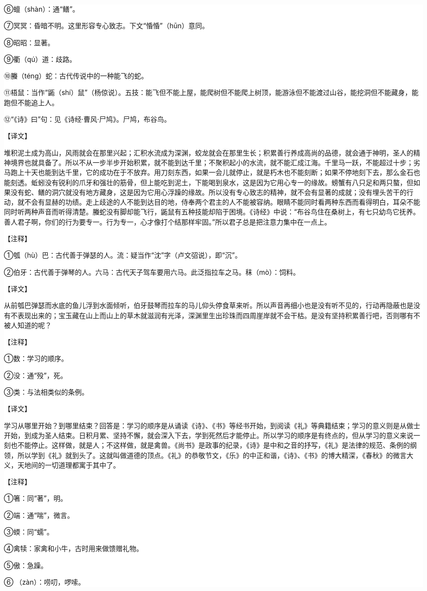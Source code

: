 ⑥蟺（shàn）：通“鳝”。

⑦冥冥：昏暗不明。这里形容专心致志。下文“惛惛”（hūn）意同。

⑧昭昭：显著。

⑨衢（qú）道：歧路。

⑩螣（ténɡ）蛇：古代传说中的一种能飞的蛇。

⑪梧鼠：当作“鼫（shí）鼠”（杨倞说）。五技：能飞但不能上屋，能爬树但不能爬上树顶，能游泳但不能渡过山谷，能挖洞但不能藏身，能跑但不能追上人。

⑫“《诗》曰”句：见《诗经·曹风·尸鸠》。尸鸠，布谷鸟。

【译文】

堆积泥土成为高山，风雨就会在那里兴起；汇积水流成为深渊，蛟龙就会在那里生长；积累善行养成高尚的品德，就会通于神明，圣人的精神境界也就具备了。所以不从一步半步开始积累，就不能到达千里；不聚积起小的水流，就不能汇成江海。千里马一跃，不能超过十步；劣马跑上十天也能到达千里，它的成功在于不放弃。用刀刻东西，如果一会儿就停止，就是朽木也不能刻断；如果不停地刻下去，那么金石也能刻透。蚯蚓没有锐利的爪牙和强壮的筋骨，但上能吃到泥土，下能喝到泉水，这是因为它用心专一的缘故。螃蟹有八只足和两只螯，但如果没有蛇、鳝的洞穴就没有地方藏身，这是因为它用心浮躁的缘故。所以没有专心致志的精神，就不会有显著的成就；没有埋头苦干的行动，就不会有显赫的功绩。走上歧途的人不能到达目的地，侍奉两个君主的人不能被容纳。眼睛不能同时看两种东西而看得明白，耳朵不能同时听两种声音而听得清楚。螣蛇没有脚却能飞行，鼫鼠有五种技能却陷于困境。《诗经》中说：“布谷鸟住在桑树上，有七只幼鸟它抚养。善人君子啊，你们的行为要专一。行为专一，心才像打个结那样牢固。”所以君子总是把注意力集中在一点上。



【注释】

①瓠（hù）巴：古代善于弹瑟的人。流：疑当作“沈”字（卢文弨说），即“沉”。

②伯牙：古代善于弹琴的人。六马：古代天子驾车要用六马。此泛指拉车之马。秣（mò）：饲料。

【译文】

从前瓠巴弹瑟而水底的鱼儿浮到水面倾听，伯牙鼓琴而拉车的马儿仰头停食草来听。所以声音再细小也是没有听不见的，行动再隐蔽也是没有不表现出来的；宝玉藏在山上而山上的草木就滋润有光泽，深渊里生出珍珠而四周崖岸就不会干枯。是没有坚持积累善行吧，否则哪有不被人知道的呢？

【注释】

①数：学习的顺序。

②没：通“殁”，死。

③类：与法相类似的条例。

【译文】

学习从哪里开始？到哪里结束？回答是：学习的顺序是从诵读《诗》、《书》等经书开始，到阅读《礼》等典籍结束；学习的意义则是从做士开始，到成为圣人结束。日积月累、坚持不懈，就会深入下去，学到死然后才能停止。所以学习的顺序是有终点的，但从学习的意义来说一刻也不能停止。这样做，就是人；不这样做，就是禽兽。《尚书》是政事的纪录，《诗》是中和之音的抒写，《礼》是法律的规范、条例的纲领，所以学到《礼》就到头了。这就叫做道德的顶点。《礼》的恭敬节文，《乐》的中正和谐，《诗》、《书》的博大精深，《春秋》的微言大义，天地间的一切道理都寓于其中了。



【注释】

①箸：同“著”，明。

②端：通“喘”，微言。

③蝡：同“蠕”。

④禽犊：家禽和小牛，古时用来做馈赠礼物。

⑤傲：急躁。

⑥ （zàn）：唠叨，啰嗦。
